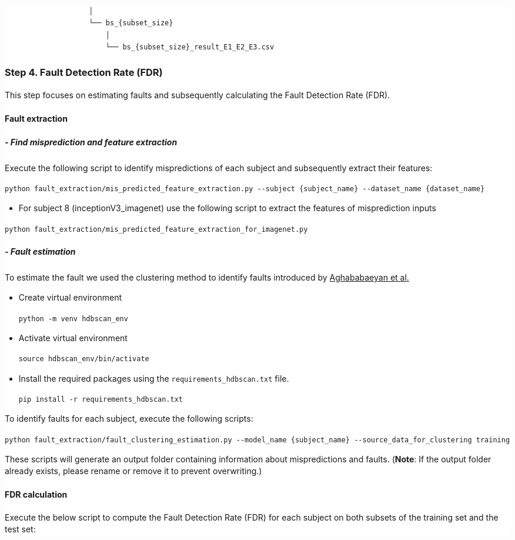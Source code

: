                         │
                        └── bs_{subset_size}
                            │
                            └── bs_{subset_size}_result_E1_E2_E3.csv






### Step 4. Fault Detection Rate (FDR)
This step focuses on estimating faults and subsequently calculating the Fault Detection Rate (FDR).

#### Fault extraction
##### - Find misprediction and feature extraction
Execute the following script to identify mispredictions of each subject and subsequently extract their features:

```
python fault_extraction/mis_predicted_feature_extraction.py --subject {subject_name} --dataset_name {dataset_name}
```

* For subject 8 (inceptionV3_imagenet) use the following script to extract the features of misprediction inputs
```
python fault_extraction/mis_predicted_feature_extraction_for_imagenet.py
```


##### - Fault estimation 
To estimate the fault we used the clustering method to identify faults introduced by [Aghababaeyan et al.](https://arxiv.org/abs/2112.12591)

- Create virtual environment

    `python -m venv hdbscan_env`
- Activate virtual environment

    `source hdbscan_env/bin/activate`
- Install the required packages using the `requirements_hdbscan.txt` file.

    `pip install -r requirements_hdbscan.txt`


To identify faults for each subject, execute the following scripts:


```
python fault_extraction/fault_clustering_estimation.py --model_name {subject_name} --source_data_for_clustering training
```

These scripts will generate an output folder containing information about mispredictions and faults. (**Note**: If the output folder already exists, please rename or remove it to prevent overwriting.)


#### FDR calculation

Execute the below script to compute the Fault Detection Rate (FDR) for each subject on both subsets of the training set and the test set:
